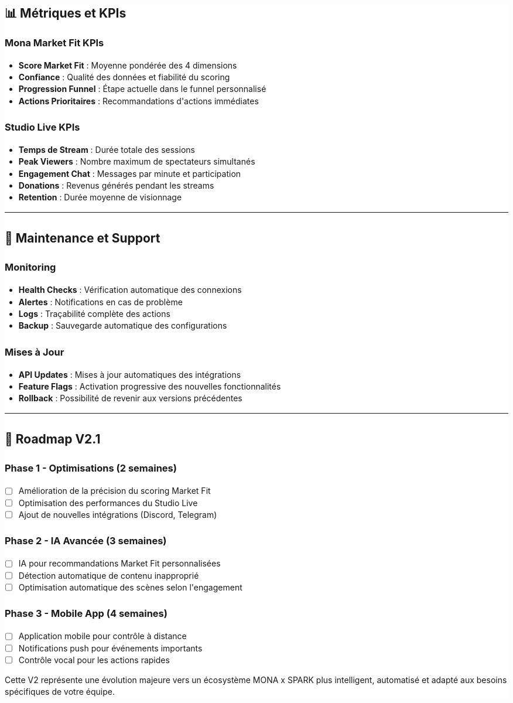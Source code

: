 
## 📊 **Métriques et KPIs**

### **Mona Market Fit KPIs**
- **Score Market Fit** : Moyenne pondérée des 4 dimensions
- **Confiance** : Qualité des données et fiabilité du scoring
- **Progression Funnel** : Étape actuelle dans le funnel personnalisé
- **Actions Prioritaires** : Recommandations d'actions immédiates

### **Studio Live KPIs**
- **Temps de Stream** : Durée totale des sessions
- **Peak Viewers** : Nombre maximum de spectateurs simultanés
- **Engagement Chat** : Messages par minute et participation
- **Donations** : Revenus générés pendant les streams
- **Retention** : Durée moyenne de visionnage

---

## 🔧 **Maintenance et Support**

### **Monitoring**
- **Health Checks** : Vérification automatique des connexions
- **Alertes** : Notifications en cas de problème
- **Logs** : Traçabilité complète des actions
- **Backup** : Sauvegarde automatique des configurations

### **Mises à Jour**
- **API Updates** : Mises à jour automatiques des intégrations
- **Feature Flags** : Activation progressive des nouvelles fonctionnalités
- **Rollback** : Possibilité de revenir aux versions précédentes

---

## 🎯 **Roadmap V2.1**

### **Phase 1 - Optimisations (2 semaines)**
- [ ] Amélioration de la précision du scoring Market Fit
- [ ] Optimisation des performances du Studio Live
- [ ] Ajout de nouvelles intégrations (Discord, Telegram)

### **Phase 2 - IA Avancée (3 semaines)**
- [ ] IA pour recommandations Market Fit personnalisées
- [ ] Détection automatique de contenu inapproprié
- [ ] Optimisation automatique des scènes selon l'engagement

### **Phase 3 - Mobile App (4 semaines)**
- [ ] Application mobile pour contrôle à distance
- [ ] Notifications push pour événements importants
- [ ] Contrôle vocal pour les actions rapides

Cette V2 représente une évolution majeure vers un écosystème MONA x SPARK plus intelligent, automatisé et adapté aux besoins spécifiques de votre équipe. 
